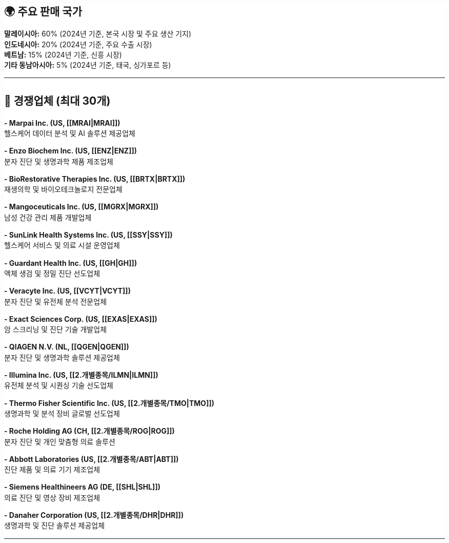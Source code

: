 
## 🌍 주요 판매 국가

**말레이시아:** 60% (2024년 기준, 본국 시장 및 주요 생산 기지)  
**인도네시아:** 20% (2024년 기준, 주요 수출 시장)  
**베트남:** 15% (2024년 기준, 신흥 시장)  
**기타 동남아시아:** 5% (2024년 기준, 태국, 싱가포르 등)

---

## 🥊 경쟁업체 (최대 30개)

**- Marpai Inc. (US, [[MRAI\|MRAI]])**  
헬스케어 데이터 분석 및 AI 솔루션 제공업체

**- Enzo Biochem Inc. (US, [[ENZ\|ENZ]])**  
분자 진단 및 생명과학 제품 제조업체

**- BioRestorative Therapies Inc. (US, [[BRTX\|BRTX]])**  
재생의학 및 바이오테크놀로지 전문업체

**- Mangoceuticals Inc. (US, [[MGRX\|MGRX]])**  
남성 건강 관리 제품 개발업체

**- SunLink Health Systems Inc. (US, [[SSY\|SSY]])**  
헬스케어 서비스 및 의료 시설 운영업체

**- Guardant Health Inc. (US, [[GH\|GH]])**  
액체 생검 및 정밀 진단 선도업체

**- Veracyte Inc. (US, [[VCYT\|VCYT]])**  
분자 진단 및 유전체 분석 전문업체

**- Exact Sciences Corp. (US, [[EXAS\|EXAS]])**  
암 스크리닝 및 진단 기술 개발업체

**- QIAGEN N.V. (NL, [[QGEN\|QGEN]])**  
분자 진단 및 생명과학 솔루션 제공업체

**- Illumina Inc. (US, [[2.개별종목/ILMN\|ILMN]])**  
유전체 분석 및 시퀀싱 기술 선도업체

**- Thermo Fisher Scientific Inc. (US, [[2.개별종목/TMO\|TMO]])**  
생명과학 및 분석 장비 글로벌 선도업체

**- Roche Holding AG (CH, [[2.개별종목/ROG\|ROG]])**  
분자 진단 및 개인 맞춤형 의료 솔루션

**- Abbott Laboratories (US, [[2.개별종목/ABT\|ABT]])**  
진단 제품 및 의료 기기 제조업체

**- Siemens Healthineers AG (DE, [[SHL\|SHL]])**  
의료 진단 및 영상 장비 제조업체

**- Danaher Corporation (US, [[2.개별종목/DHR\|DHR]])**  
생명과학 및 진단 솔루션 제공업체

---
